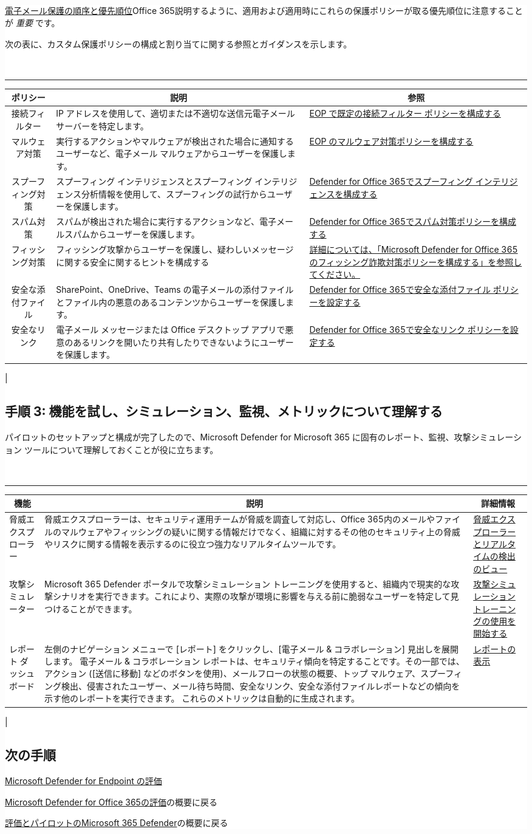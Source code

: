 [電子メール保護の順序と優先順位](../office-365-security/how-policies-and-protections-are-combined.md)Office 365説明するように、適用および適用時にこれらの保護ポリシーが取る優先順位に注意することが *重要* です。

次の表に、カスタム保護ポリシーの構成と割り当てに関する参照とガイダンスを示します。

<br>

****

|ポリシー|説明|参照|
|:---:|---|---|
|接続フィルター|IP アドレスを使用して、適切または不適切な送信元電子メール サーバーを特定します。|[EOP で既定の接続フィルター ポリシーを構成する](../office-365-security/configure-the-connection-filter-policy.md)|
|マルウェア対策|実行するアクションやマルウェアが検出された場合に通知するユーザーなど、電子メール マルウェアからユーザーを保護します。|[EOP のマルウェア対策ポリシーを構成する](../office-365-security/configure-anti-malware-policies.md)|
|スプーフィング対策|スプーフィング インテリジェンスとスプーフィング インテリジェンス分析情報を使用して、スプーフィングの試行からユーザーを保護します。|[Defender for Office 365でスプーフィング インテリジェンスを構成する](../office-365-security/learn-about-spoof-intelligence.md)|
|スパム対策|スパムが検出された場合に実行するアクションなど、電子メールスパムからユーザーを保護します。|[Defender for Office 365でスパム対策ポリシーを構成する](../office-365-security/configure-your-spam-filter-policies.md)|
|フィッシング対策|フィッシング攻撃からユーザーを保護し、疑わしいメッセージに関する安全に関するヒントを構成する|[詳細については、「Microsoft Defender for Office 365 のフィッシング詐欺対策ポリシーを構成する」を参照してください。](../office-365-security/configure-mdo-anti-phishing-policies.md)|
|安全な添付ファイル|SharePoint、OneDrive、Teams の電子メールの添付ファイルとファイル内の悪意のあるコンテンツからユーザーを保護します。|[Defender for Office 365で安全な添付ファイル ポリシーを設定する](../office-365-security/set-up-safe-attachments-policies.md)|
|安全なリンク|電子メール メッセージまたは Office デスクトップ アプリで悪意のあるリンクを開いたり共有したりできないようにユーザーを保護します。|[Defender for Office 365で安全なリンク ポリシーを設定する](../office-365-security/set-up-safe-links-policies.md)|
|

## <a name="step-3-try-out-capabilities-and-get-familiar-with-simulation-monitoring-and-metrics"></a>手順 3: 機能を試し、シミュレーション、監視、メトリックについて理解する

パイロットのセットアップと構成が完了したので、Microsoft Defender for Microsoft 365 に固有のレポート、監視、攻撃シミュレーション ツールについて理解しておくことが役に立ちます。

<br>

****

|機能|説明|詳細情報|
|---|---|---|
|脅威エクスプローラー|脅威エクスプローラーは、セキュリティ運用チームが脅威を調査して対応し、Office 365内のメールやファイルのマルウェアやフィッシングの疑いに関する情報だけでなく、組織に対するその他のセキュリティ上の脅威やリスクに関する情報を表示するのに役立つ強力なリアルタイムツールです。|[脅威エクスプローラーとリアルタイムの検出のビュー](../office-365-security/threat-explorer-views.md)|
|攻撃シミュレーター|Microsoft 365 Defender ポータルで攻撃シミュレーション トレーニングを使用すると、組織内で現実的な攻撃シナリオを実行できます。これにより、実際の攻撃が環境に影響を与える前に脆弱なユーザーを特定して見つけることができます。|[攻撃シミュレーション トレーニングの使用を開始する](../office-365-security/attack-simulation-training-get-started.md)|
|レポート ダッシュボード|左側のナビゲーション メニューで [レポート] をクリックし、[電子メール & コラボレーション] 見出しを展開します。 電子メール & コラボレーション レポートは、セキュリティ傾向を特定することです。その一部では、アクション ([送信に移動] などのボタンを使用)、メールフローの状態の概要、トップ マルウェア、スプーフィング検出、侵害されたユーザー、メール待ち時間、安全なリンク、安全な添付ファイルレポートなどの傾向を示す他のレポートを実行できます。 これらのメトリックは自動的に生成されます。|[レポートの表示](../office-365-security/view-email-security-reports.md)|
|

## <a name="next-steps"></a>次の手順

[Microsoft Defender for Endpoint の評価](eval-defender-endpoint-overview.md)

[Microsoft Defender for Office 365の評価](eval-defender-office-365-overview.md)の概要に戻る

[評価とパイロットのMicrosoft 365 Defender](eval-overview.md)の概要に戻る
